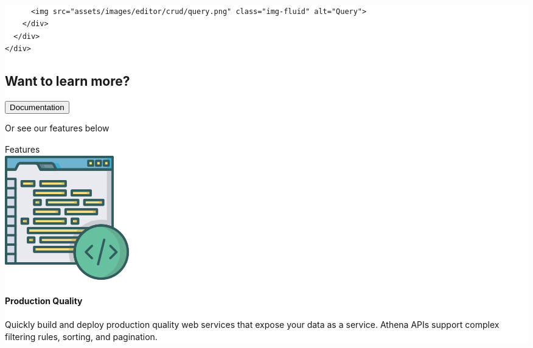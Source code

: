           <img src="assets/images/editor/crud/query.png" class="img-fluid" alt="Query">
        </div>
      </div>
    </div>
  </div>
  <div class="text-center mt-5">
    <h2>Want to learn more?</h2>
    <a href="pages/guide/v1/01-welcome.html">
      <button type="button" class="btn btn-primary text-light mb-2">Documentation</button>
    </a>
    <p>Or see our features below</p>
  </div>
</div>

<div class="text-light background-dark">
  <div class="container py-5">
    <div class="text-center display-4 mb-5">Features</div>
    <div class="feature row align-items-center">
      <div class="col-sm text-center text-sm-right d-block d-sm-none text-sm-center">
        <img src="assets/images/features/code-icon.png" class="img-fluid" alt="Features: Production Quality">
      </div>
      <div class="col-sm my-3 my-sm-0">
        <h4>Production Quality</h4>
        <p>
          Quickly build and deploy production quality web services that expose your data as a service. Athena APIs
          support complex filtering rules, sorting, and pagination.
        </p>
      </div>
      <div class="col-sm text-right d-none d-sm-block">